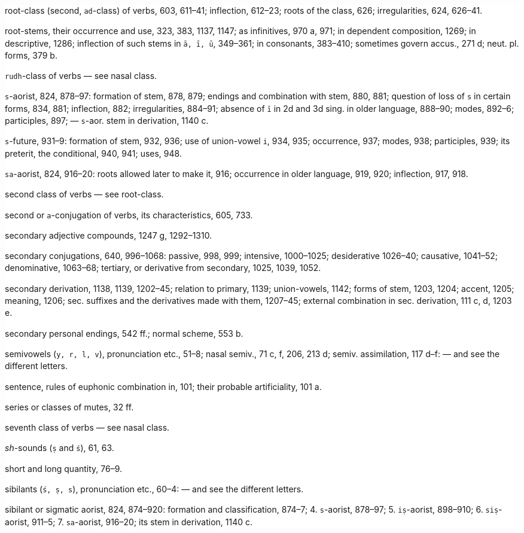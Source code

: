 root-class (second, `ad`-class) of verbs, 603, 611–41; inflection,
612–23; roots of the class, 626; irregularities, 624, 626–41.

root-stems, their occurrence and use, 323, 383, 1137, 1147; as
infinitives, 970 a, 971; in dependent composition, 1269; in descriptive,
1286; inflection of such stems in `ā, ī, ū`, 349–361; in consonants,
383–410; sometimes govern accus., 271 d; neut. pl. forms, 379 b.

`rudh`-class of verbs — see nasal class.

  
`s`-aorist, 824, 878–97: formation of stem, 878, 879; endings and
combination with stem, 880, 881; question of loss of `s` in certain
forms, 834, 881; inflection, 882; irregularities, 884–91; absence of `ī`
in 2d and 3d sing. in older language, 888–90; modes, 892–6; participles,
897; — `s`-aor. stem in derivation, 1140 c.

`s`-future, 931–9: formation of stem, 932, 936; use of union-vowel `i`,
934, 935; occurrence, 937; modes, 938; participles, 939; its preterit,
the conditional, 940, 941; uses, 948.

`sa`-aorist, 824, 916–20: roots allowed later to make it, 916;
occurrence in older language, 919, 920; inflection, 917, 918.

second class of verbs — see root-class.

second or `a`-conjugation of verbs, its characteristics, 605, 733.

secondary adjective compounds, 1247 g, 1292–1310.

secondary conjugations, 640, 996–1068: passive, 998, 999; intensive,
1000–1025; desiderative 1026–40; causative, 1041–52; denominative,
1063–68; tertiary, or derivative from secondary, 1025, 1039, 1052.

secondary derivation, 1138, 1139, 1202–45; relation to primary, 1139;
union-vowels, 1142; forms of stem, 1203, 1204; accent, 1205; meaning,
1206; sec. suffixes and the derivatives made with them, 1207–45;
external combination in sec. derivation, 111 c, d, 1203 e.

secondary personal endings, 542 ff.; normal scheme, 553 b.

semivowels (`y, r, l, v`), pronunciation etc., 51–8; nasal semiv., 71 c,
f, 206, 213 d; semiv. assimilation, 117 d–f: — and see the different
letters.

sentence, rules of euphonic combination in, 101; their probable
artificiality, 101 a.

series or classes of mutes, 32 ff.

seventh class of verbs — see nasal class.

*sh*-sounds (`ṣ` and `ś`), 61, 63.

short and long quantity, 76–9.

sibilants (`ś, ṣ, s`), pronunciation etc., 60–4: — and see the different
letters.

sibilant or sigmatic aorist, 824, 874–920: formation and classification,
874–7; 4. `s`-aorist, 878–97; 5. `iṣ`-aorist, 898–910; 6. `siṣ`-aorist,
911–5; 7. `sa`-aorist, 916–20; its stem in derivation, 1140 c.

